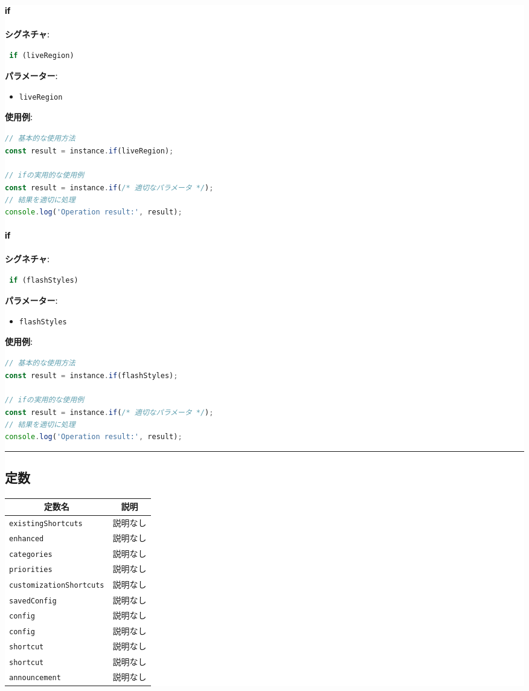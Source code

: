 #### if

**シグネチャ**:
```javascript
 if (liveRegion)
```

**パラメーター**:
- `liveRegion`

**使用例**:
```javascript
// 基本的な使用方法
const result = instance.if(liveRegion);

// ifの実用的な使用例
const result = instance.if(/* 適切なパラメータ */);
// 結果を適切に処理
console.log('Operation result:', result);
```

#### if

**シグネチャ**:
```javascript
 if (flashStyles)
```

**パラメーター**:
- `flashStyles`

**使用例**:
```javascript
// 基本的な使用方法
const result = instance.if(flashStyles);

// ifの実用的な使用例
const result = instance.if(/* 適切なパラメータ */);
// 結果を適切に処理
console.log('Operation result:', result);
```


---

## 定数

| 定数名 | 説明 |
|--------|------|
| `existingShortcuts` | 説明なし |
| `enhanced` | 説明なし |
| `categories` | 説明なし |
| `priorities` | 説明なし |
| `customizationShortcuts` | 説明なし |
| `savedConfig` | 説明なし |
| `config` | 説明なし |
| `config` | 説明なし |
| `shortcut` | 説明なし |
| `shortcut` | 説明なし |
| `announcement` | 説明なし |